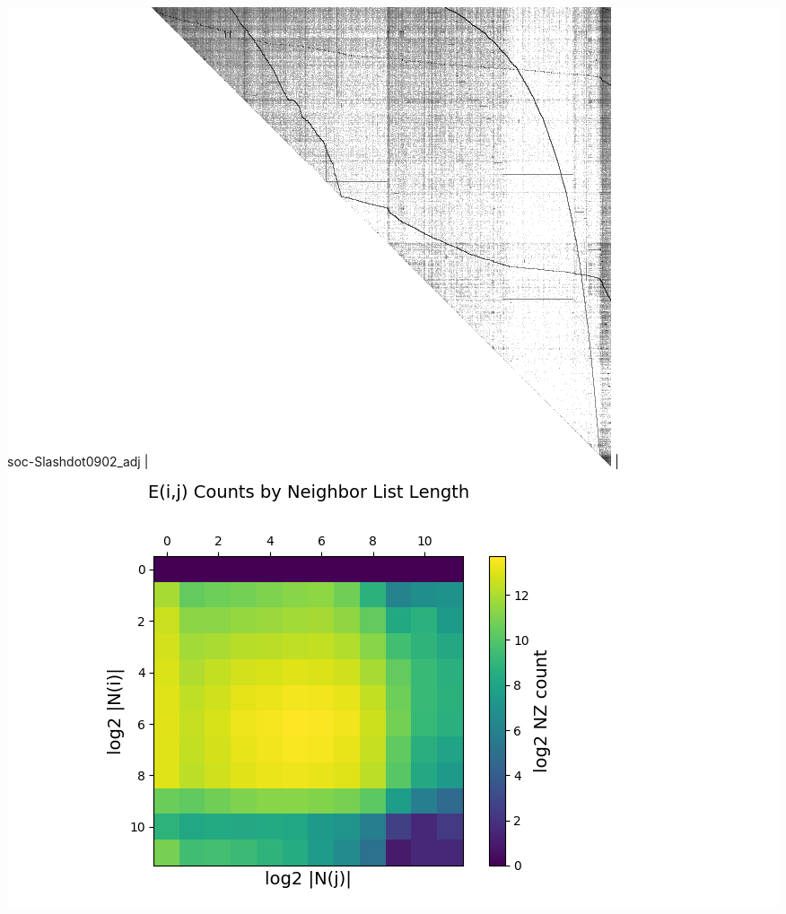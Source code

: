 soc-Slashdot0902_adj | ![](../hist_id/soc-Slashdot0902_adj.png) | ![](../hist_nbrs/soc-Slashdot0902_adj.png)
